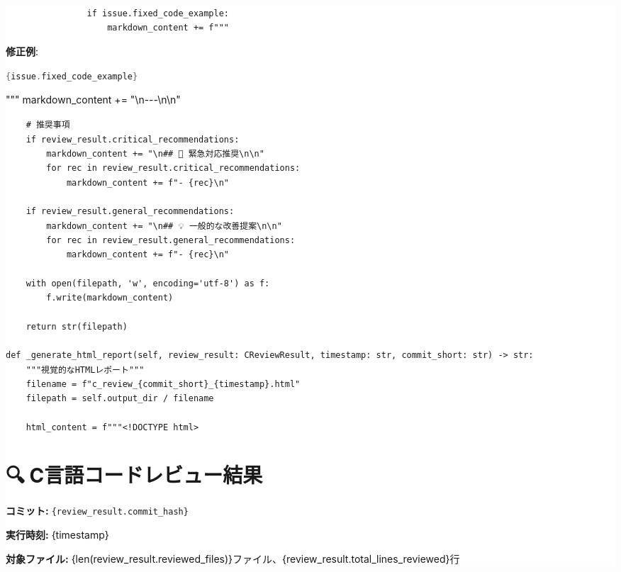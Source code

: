                     if issue.fixed_code_example:
                        markdown_content += f"""
**修正例**:
```c
{issue.fixed_code_example}
```
"""
                    markdown_content += "\n---\n\n"
        
        # 推奨事項
        if review_result.critical_recommendations:
            markdown_content += "\n## 🔧 緊急対応推奨\n\n"
            for rec in review_result.critical_recommendations:
                markdown_content += f"- {rec}\n"
        
        if review_result.general_recommendations:
            markdown_content += "\n## 💡 一般的な改善提案\n\n"
            for rec in review_result.general_recommendations:
                markdown_content += f"- {rec}\n"
        
        with open(filepath, 'w', encoding='utf-8') as f:
            f.write(markdown_content)
        
        return str(filepath)
    
    def _generate_html_report(self, review_result: CReviewResult, timestamp: str, commit_short: str) -> str:
        """視覚的なHTMLレポート"""
        filename = f"c_review_{commit_short}_{timestamp}.html"
        filepath = self.output_dir / filename
        
        html_content = f"""<!DOCTYPE html>
<html>
<head>
    <meta charset="UTF-8">
    <title>C Code Review Report - {commit_short}</title>
    <style>
        body {{ font-family: 'Segoe UI', Tahoma, Geneva, Verdana, sans-serif; margin: 20px; }}
        .header {{ background: #f8f9fa; padding: 20px; border-radius: 8px; margin-bottom: 20px; }}
        .metrics {{ display: flex; gap: 20px; margin: 20px 0; }}
        .metric-card {{ background: #fff; border: 1px solid #dee2e6; padding: 15px; border-radius: 8px; flex: 1; }}
        .issue-critical {{ border-left: 4px solid #dc3545; }}
        .issue-high {{ border-left: 4px solid #fd7e14; }}
        .issue-medium {{ border-left: 4px solid #ffc107; }}
        .issue-low {{ border-left: 4px solid #28a745; }}
        .code-block {{ background: #f8f9fa; padding: 10px; border-radius: 4px; font-family: monospace; }}
        .file-path {{ color: #6c757d; font-family: monospace; }}
    </style>
</head>
<body>
    <div class="header">
        <h1>🔍 C言語コードレビュー結果</h1>
        <p><strong>コミット:</strong> <code>{review_result.commit_hash}</code></p>
        <p><strong>実行時刻:</strong> {timestamp}</p>
        <p><strong>対象ファイル:</strong> {len(review_result.reviewed_files)}ファイル、{review_result.total_lines_reviewed}行</p>
    </div>
    